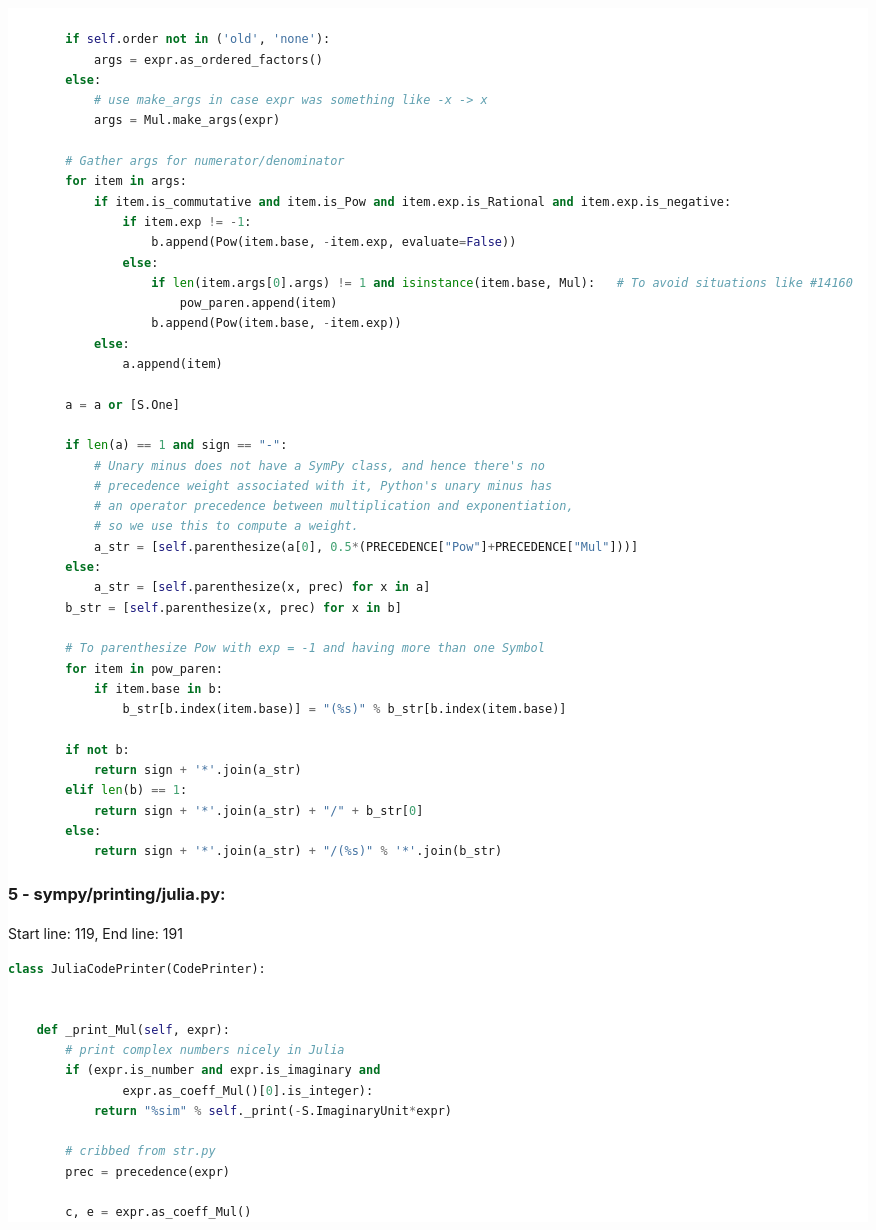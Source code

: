 ```python

        if self.order not in ('old', 'none'):
            args = expr.as_ordered_factors()
        else:
            # use make_args in case expr was something like -x -> x
            args = Mul.make_args(expr)

        # Gather args for numerator/denominator
        for item in args:
            if item.is_commutative and item.is_Pow and item.exp.is_Rational and item.exp.is_negative:
                if item.exp != -1:
                    b.append(Pow(item.base, -item.exp, evaluate=False))
                else:
                    if len(item.args[0].args) != 1 and isinstance(item.base, Mul):   # To avoid situations like #14160
                        pow_paren.append(item)
                    b.append(Pow(item.base, -item.exp))
            else:
                a.append(item)

        a = a or [S.One]

        if len(a) == 1 and sign == "-":
            # Unary minus does not have a SymPy class, and hence there's no
            # precedence weight associated with it, Python's unary minus has
            # an operator precedence between multiplication and exponentiation,
            # so we use this to compute a weight.
            a_str = [self.parenthesize(a[0], 0.5*(PRECEDENCE["Pow"]+PRECEDENCE["Mul"]))]
        else:
            a_str = [self.parenthesize(x, prec) for x in a]
        b_str = [self.parenthesize(x, prec) for x in b]

        # To parenthesize Pow with exp = -1 and having more than one Symbol
        for item in pow_paren:
            if item.base in b:
                b_str[b.index(item.base)] = "(%s)" % b_str[b.index(item.base)]

        if not b:
            return sign + '*'.join(a_str)
        elif len(b) == 1:
            return sign + '*'.join(a_str) + "/" + b_str[0]
        else:
            return sign + '*'.join(a_str) + "/(%s)" % '*'.join(b_str)
```
### 5 - sympy/printing/julia.py:

Start line: 119, End line: 191

```python
class JuliaCodePrinter(CodePrinter):


    def _print_Mul(self, expr):
        # print complex numbers nicely in Julia
        if (expr.is_number and expr.is_imaginary and
                expr.as_coeff_Mul()[0].is_integer):
            return "%sim" % self._print(-S.ImaginaryUnit*expr)

        # cribbed from str.py
        prec = precedence(expr)

        c, e = expr.as_coeff_Mul()
```